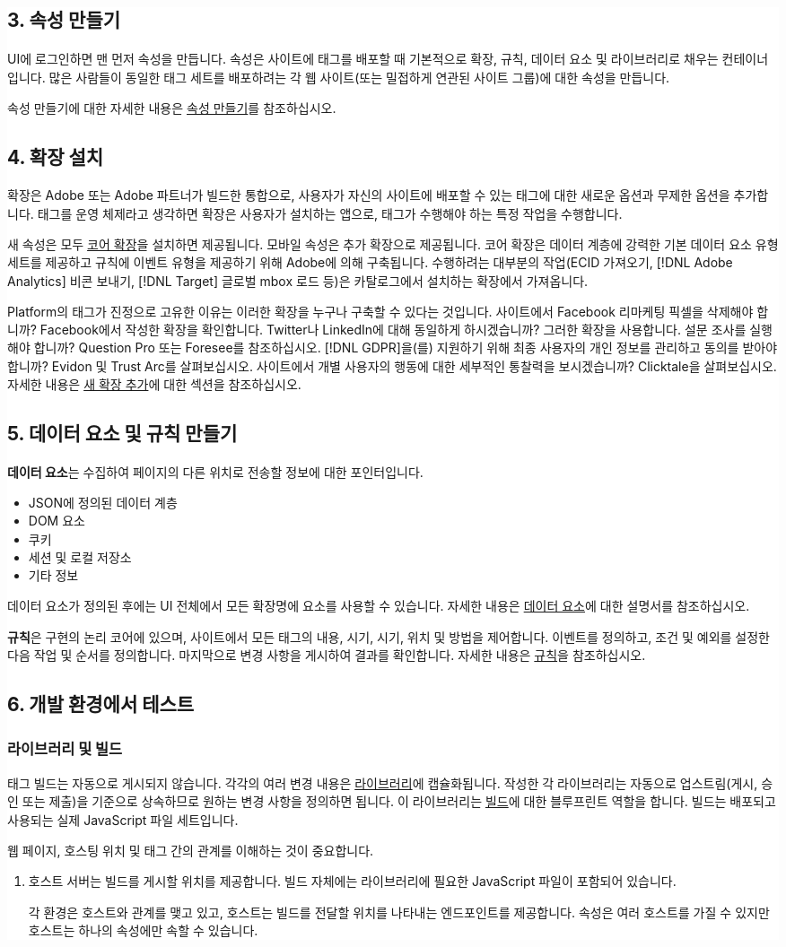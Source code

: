 ## 3. 속성 만들기

UI에 로그인하면 맨 먼저 속성을 만듭니다. 속성은 사이트에 태그를 배포할 때 기본적으로 확장, 규칙, 데이터 요소 및 라이브러리로 채우는 컨테이너입니다. 많은 사람들이 동일한 태그 세트를 배포하려는 각 웹 사이트(또는 밀접하게 연관된 사이트 그룹)에 대한 속성을 만듭니다.

속성 만들기에 대한 자세한 내용은 [속성 만들기](../ui/administration/companies-and-properties.md)를 참조하십시오.

## 4. 확장 설치

확장은 Adobe 또는 Adobe 파트너가 빌드한 통합으로, 사용자가 자신의 사이트에 배포할 수 있는 태그에 대한 새로운 옵션과 무제한 옵션을 추가합니다. 태그를 운영 체제라고 생각하면 확장은 사용자가 설치하는 앱으로, 태그가 수행해야 하는 특정 작업을 수행합니다.

새 속성은 모두 [코어 확장](../extensions/client/core/overview.md)을 설치하면 제공됩니다. 모바일 속성은 추가 확장으로 제공됩니다. 코어 확장은 데이터 계층에 강력한 기본 데이터 요소 유형 세트를 제공하고 규칙에 이벤트 유형을 제공하기 위해 Adobe에 의해 구축됩니다. 수행하려는 대부분의 작업(ECID 가져오기, [!DNL Adobe Analytics] 비콘 보내기, [!DNL Target] 글로벌 mbox 로드 등)은 카탈로그에서 설치하는 확장에서 가져옵니다.

Platform의 태그가 진정으로 고유한 이유는 이러한 확장을 누구나 구축할 수 있다는 것입니다. 사이트에서 Facebook 리마케팅 픽셀을 삭제해야 합니까? Facebook에서 작성한 확장을 확인합니다. Twitter나 LinkedIn에 대해 동일하게 하시겠습니까? 그러한 확장을 사용합니다. 설문 조사를 실행해야 합니까? Question Pro 또는 Foresee를 참조하십시오. [!DNL GDPR]을(를) 지원하기 위해 최종 사용자의 개인 정보를 관리하고 동의를 받아야 합니까? Evidon 및 Trust Arc를 살펴보십시오. 사이트에서 개별 사용자의 행동에 대한 세부적인 통찰력을 보시겠습니까? Clicktale을 살펴보십시오. 자세한 내용은 [새 확장 추가](../ui/managing-resources/extensions/overview.md#add-a-new-extension)에 대한 섹션을 참조하십시오.

## 5. 데이터 요소 및 규칙 만들기

**데이터 요소**&#x200B;는 수집하여 페이지의 다른 위치로 전송할 정보에 대한 포인터입니다.

* JSON에 정의된 데이터 계층
* DOM 요소
* 쿠키
* 세션 및 로컬 저장소
* 기타 정보

데이터 요소가 정의된 후에는 UI 전체에서 모든 확장명에 요소를 사용할 수 있습니다. 자세한 내용은 [데이터 요소](../ui/managing-resources/data-elements.md)에 대한 설명서를 참조하십시오.

**규칙**&#x200B;은 구현의 논리 코어에 있으며, 사이트에서 모든 태그의 내용, 시기, 시기, 위치 및 방법을 제어합니다. 이벤트를 정의하고, 조건 및 예외를 설정한 다음 작업 및 순서를 정의합니다. 마지막으로 변경 사항을 게시하여 결과를 확인합니다. 자세한 내용은 [규칙](../ui/managing-resources/rules.md)을 참조하십시오.

## 6. 개발 환경에서 테스트

### 라이브러리 및 빌드

태그 빌드는 자동으로 게시되지 않습니다. 각각의 여러 변경 내용은 [라이브러리](../ui/publishing/libraries.md)에 캡슐화됩니다. 작성한 각 라이브러리는 자동으로 업스트림(게시, 승인 또는 제출)을 기준으로 상속하므로 원하는 변경 사항을 정의하면 됩니다. 이 라이브러리는 [빌드](../ui/publishing/builds.md)에 대한 블루프린트 역할을 합니다. 빌드는 배포되고 사용되는 실제 JavaScript 파일 세트입니다.

웹 페이지, 호스팅 위치 및 태그 간의 관계를 이해하는 것이 중요합니다.

1. 호스트 서버는 빌드를 게시할 위치를 제공합니다. 빌드 자체에는 라이브러리에 필요한 JavaScript 파일이 포함되어 있습니다.

   각 환경은 호스트와 관계를 맺고 있고, 호스트는 빌드를 전달할 위치를 나타내는 엔드포인트를 제공합니다. 속성은 여러 호스트를 가질 수 있지만 호스트는 하나의 속성에만 속할 수 있습니다.
